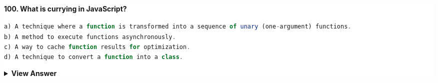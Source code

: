 **100. What is currying in JavaScript?**
```js
a) A technique where a function is transformed into a sequence of unary (one-argument) functions.
b) A method to execute functions asynchronously.
c) A way to cache function results for optimization.
d) A technique to convert a function into a class.
```
<details><summary><b>View Answer</b></summary></details>


